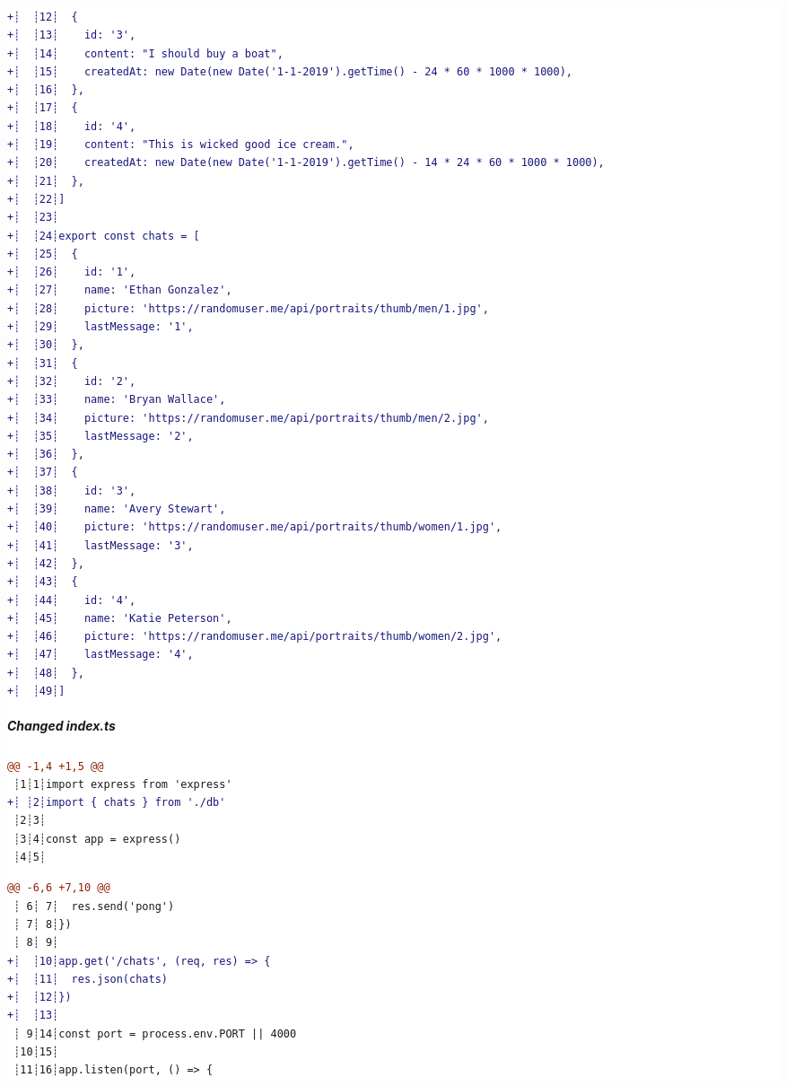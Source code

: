 ```diff
+┊  ┊12┊  {
+┊  ┊13┊    id: '3',
+┊  ┊14┊    content: "I should buy a boat",
+┊  ┊15┊    createdAt: new Date(new Date('1-1-2019').getTime() - 24 * 60 * 1000 * 1000),
+┊  ┊16┊  },
+┊  ┊17┊  {
+┊  ┊18┊    id: '4',
+┊  ┊19┊    content: "This is wicked good ice cream.",
+┊  ┊20┊    createdAt: new Date(new Date('1-1-2019').getTime() - 14 * 24 * 60 * 1000 * 1000),
+┊  ┊21┊  },
+┊  ┊22┊]
+┊  ┊23┊
+┊  ┊24┊export const chats = [
+┊  ┊25┊  {
+┊  ┊26┊    id: '1',
+┊  ┊27┊    name: 'Ethan Gonzalez',
+┊  ┊28┊    picture: 'https://randomuser.me/api/portraits/thumb/men/1.jpg',
+┊  ┊29┊    lastMessage: '1',
+┊  ┊30┊  },
+┊  ┊31┊  {
+┊  ┊32┊    id: '2',
+┊  ┊33┊    name: 'Bryan Wallace',
+┊  ┊34┊    picture: 'https://randomuser.me/api/portraits/thumb/men/2.jpg',
+┊  ┊35┊    lastMessage: '2',
+┊  ┊36┊  },
+┊  ┊37┊  {
+┊  ┊38┊    id: '3',
+┊  ┊39┊    name: 'Avery Stewart',
+┊  ┊40┊    picture: 'https://randomuser.me/api/portraits/thumb/women/1.jpg',
+┊  ┊41┊    lastMessage: '3',
+┊  ┊42┊  },
+┊  ┊43┊  {
+┊  ┊44┊    id: '4',
+┊  ┊45┊    name: 'Katie Peterson',
+┊  ┊46┊    picture: 'https://randomuser.me/api/portraits/thumb/women/2.jpg',
+┊  ┊47┊    lastMessage: '4',
+┊  ┊48┊  },
+┊  ┊49┊]
```

##### Changed index.ts
```diff
@@ -1,4 +1,5 @@
 ┊1┊1┊import express from 'express'
+┊ ┊2┊import { chats } from './db'
 ┊2┊3┊
 ┊3┊4┊const app = express()
 ┊4┊5┊
```
```diff
@@ -6,6 +7,10 @@
 ┊ 6┊ 7┊  res.send('pong')
 ┊ 7┊ 8┊})
 ┊ 8┊ 9┊
+┊  ┊10┊app.get('/chats', (req, res) => {
+┊  ┊11┊  res.json(chats)
+┊  ┊12┊})
+┊  ┊13┊
 ┊ 9┊14┊const port = process.env.PORT || 4000
 ┊10┊15┊
 ┊11┊16┊app.listen(port, () => {
```
